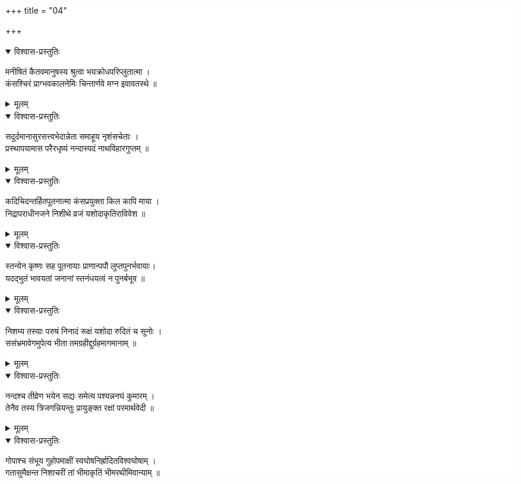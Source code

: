 +++
title = "04"

+++

<details open><summary>विश्वास-प्रस्तुतिः</summary>

मनीषितं कैतवमानुषस्य श्रुत्वा भयक्रोधपरिप्लुतात्मा ।   
कंसश्चिरं प्राग्भवकालनेमिः चिन्तार्णवे मग्न इवावतस्थे ॥
</details>

<details><summary>मूलम्</summary></details>


<details open><summary>विश्वास-प्रस्तुतिः</summary>

सदुर्दमानासुरसत्त्वभेदान्नेता समाहूय नृशंसचेताः ।   
प्रस्थापयामास परैरधृष्यं नन्दास्पदं नाथविहारगुप्तम् ॥
</details>

<details><summary>मूलम्</summary></details>


<details open><summary>विश्वास-प्रस्तुतिः</summary>

कदिचिदन्तर्हितपूतनात्मा कंसप्रयुक्ता किल कापि माया ।   
निद्रापराधीनजने निशीथे व्रजं यशोदाकृतिराविवेश ॥
</details>

<details><summary>मूलम्</summary></details>


<details open><summary>विश्वास-प्रस्तुतिः</summary>

स्तन्येन कृष्णः सह पूतनायाः प्राणान्पपौ लुप्तपुनर्भवायाः।   
यदद्भुतं भावयतां जनानां स्तनंधयत्वं न पुनर्बभूव ॥
</details>

<details><summary>मूलम्</summary></details>


<details open><summary>विश्वास-प्रस्तुतिः</summary>

निशम्य तस्याः परुषं निनादं रूक्षं यशोदा रुदितं च सूनोः ।   
ससंभ्रमावेगमुपेत्य भीता तमग्रहीद्दुर्ग्रहमागमानाम् ॥
</details>

<details><summary>मूलम्</summary></details>


<details open><summary>विश्वास-प्रस्तुतिः</summary>

नन्दश्च तीव्रेण भयेन सद्यः समेत्य पश्यन्ननघं कुमारम् ।   
तेनैव तस्य त्रिजगन्नियन्तुः प्रायुङ्क्त रक्षां परमार्थवेदी ॥
</details>

<details><summary>मूलम्</summary></details>


<details open><summary>विश्वास-प्रस्तुतिः</summary>

गोपाश्च संभूय गुहोपमाक्षीं स्वघोषनिर्ह्रादितविश्वघोषाम् ।   
गतासुमैक्षन्त निशाचरीं तां भीमाकृतिं भीमरथीमिवान्याम् ॥
</details>
